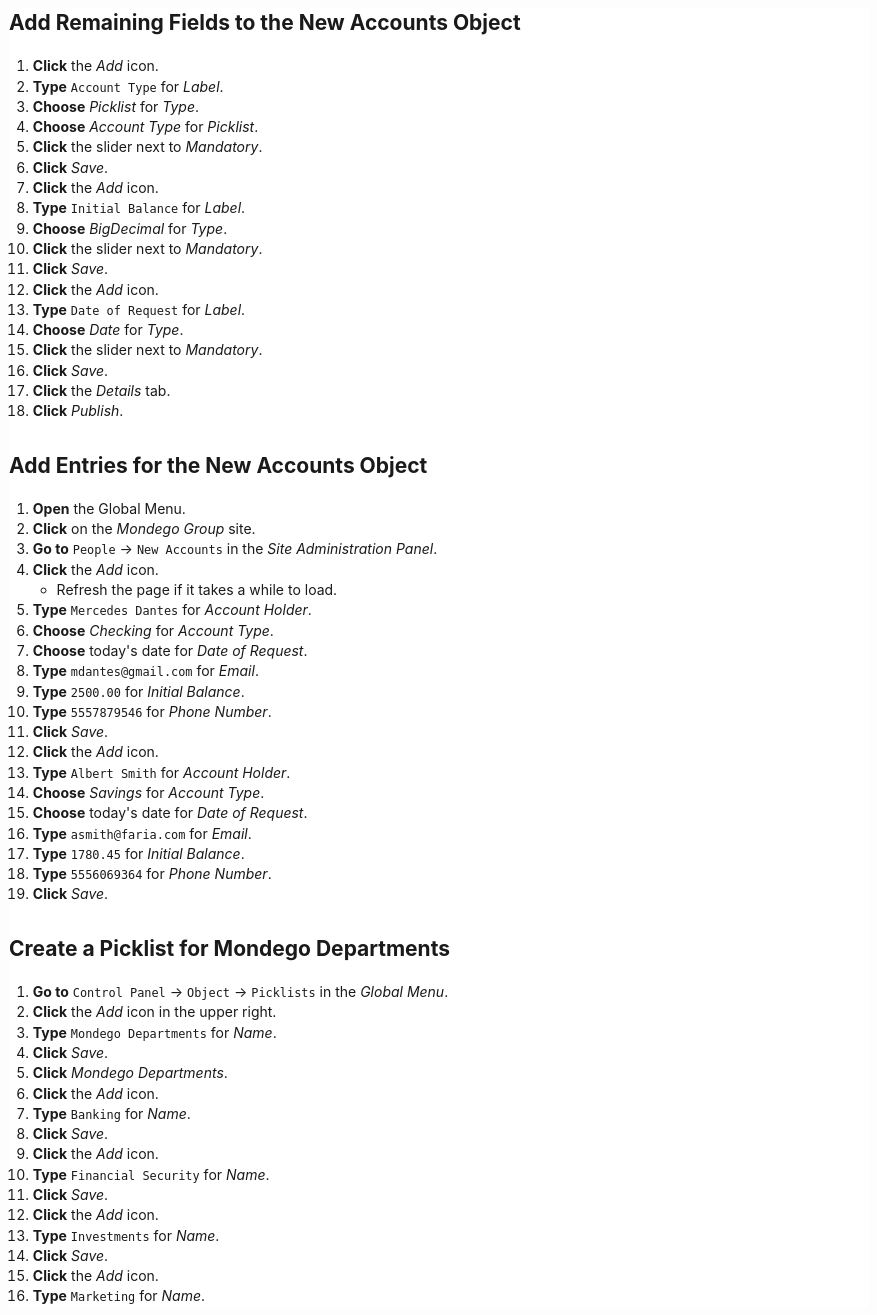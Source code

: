## Add Remaining Fields to the New Accounts Object 

1. **Click** the _Add_ icon. 
2. **Type** `Account Type` for _Label_. 
3. **Choose** _Picklist_ for _Type_. 
4. **Choose** _Account Type_ for _Picklist_. 
5. **Click** the slider next to _Mandatory_. 
6. **Click** _Save_. 
7. **Click** the _Add_ icon. 
8. **Type** `Initial Balance` for _Label_. 
9. **Choose** _BigDecimal_ for _Type_. 
10. **Click** the slider next to _Mandatory_. 
11. **Click** _Save_. 
12. **Click** the _Add_ icon. 
13. **Type** `Date of Request` for _Label_. 
14. **Choose** _Date_ for _Type_. 
15. **Click** the slider next to _Mandatory_. 
16. **Click** _Save_. 
17. **Click** the _Details_ tab. 
18. **Click** _Publish_. 

## Add Entries for the New Accounts Object 

1. **Open** the Global Menu. 
2. **Click** on the _Mondego Group_ site. 
3. **Go to** `People` &rarr; `New Accounts` in the _Site Administration Panel_. 
4. **Click** the _Add_ icon. 
	- Refresh the page if it takes a while to load. 
5. **Type** `Mercedes Dantes` for _Account Holder_. 
6. **Choose** _Checking_ for _Account Type_. 
7. **Choose** today's date for _Date of Request_. 
8. **Type** `mdantes@gmail.com` for _Email_. 
9. **Type** `2500.00` for _Initial Balance_. 
10. **Type** `5557879546` for _Phone Number_. 
11. **Click** _Save_. 
12. **Click** the _Add_ icon. 
13. **Type** `Albert Smith` for _Account Holder_. 
14. **Choose** _Savings_ for _Account Type_. 
15. **Choose** today's date for _Date of Request_. 
16. **Type** `asmith@faria.com` for _Email_. 
17. **Type** `1780.45` for _Initial Balance_. 
18. **Type** `5556069364` for _Phone Number_. 
19. **Click** _Save_. 

## Create a Picklist for Mondego Departments 

1. **Go to** `Control Panel` &rarr; `Object` &rarr; `Picklists` in the _Global Menu_. 
2. **Click** the _Add_ icon in the upper right. 
3. **Type** `Mondego Departments` for _Name_. 
4. **Click** _Save_. 
5. **Click** _Mondego Departments_. 
6. **Click** the _Add_ icon. 
7. **Type** `Banking` for _Name_. 
8. **Click** _Save_. 
9. **Click** the _Add_ icon. 
10. **Type** `Financial Security` for _Name_. 
11. **Click** _Save_. 
12. **Click** the _Add_ icon. 
13. **Type** `Investments` for _Name_. 
14. **Click** _Save_. 
15. **Click** the _Add_ icon. 
16. **Type** `Marketing` for _Name_. 